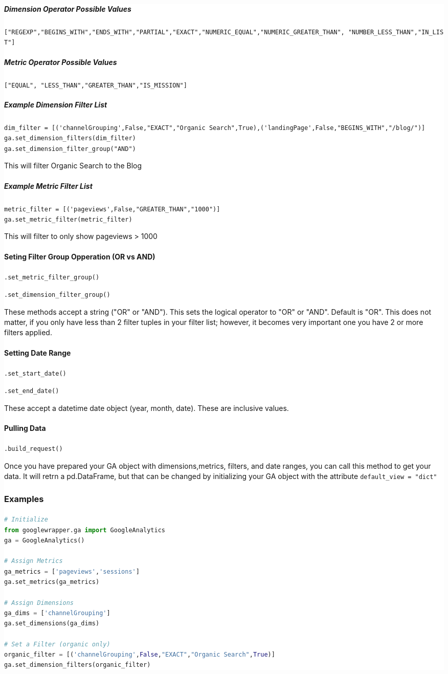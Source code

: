 
##### Dimension Operator Possible Values
```["REGEXP","BEGINS_WITH","ENDS_WITH","PARTIAL","EXACT","NUMERIC_EQUAL","NUMERIC_GREATER_THAN", "NUMBER_LESS_THAN","IN_LIST"]```
##### Metric Operator Possible Values
```["EQUAL", "LESS_THAN","GREATER_THAN","IS_MISSION"]```
##### Example Dimension Filter List
```
dim_filter = [('channelGrouping',False,"EXACT","Organic Search",True),('landingPage',False,"BEGINS_WITH","/blog/")]
ga.set_dimension_filters(dim_filter)
ga.set_dimension_filter_group("AND")
```
This will filter Organic Search to the Blog

##### Example Metric Filter List
```
metric_filter = [('pageviews',False,"GREATER_THAN","1000")]
ga.set_metric_filter(metric_filter)
```
This will filter to only show pageviews > 1000

#### Seting Filter Group Opperation (OR vs AND)
```py
.set_metric_filter_group()
```
```py
.set_dimension_filter_group()
```
These methods accept a string ("OR" or "AND"). This sets the logical operator to "OR" or "AND". Default is "OR". This does not matter, if you only have less than 2 filter tuples in your filter list; however, it becomes very important one you have 2 or more filters applied.

#### Setting Date Range
```py
.set_start_date()
```
```py
.set_end_date()
```
These accept a datetime date object (year, month, date). These are inclusive values. 

#### Pulling Data
```py
.build_request()
```
Once you have prepared your GA object with dimensions,metrics, filters, and date ranges, you can call this method to get your data. It will retrn a pd.DataFrame, but that can be changed by initializing your GA object with the attribute ```default_view = "dict"```

### Examples
```py
# Initialize
from googlewrapper.ga import GoogleAnalytics
ga = GoogleAnalytics()

# Assign Metrics
ga_metrics = ['pageviews','sessions']
ga.set_metrics(ga_metrics)

# Assign Dimensions
ga_dims = ['channelGrouping']
ga.set_dimensions(ga_dims)

# Set a Filter (organic only)
organic_filter = [('channelGrouping',False,"EXACT","Organic Search",True)]
ga.set_dimension_filters(organic_filter)

```